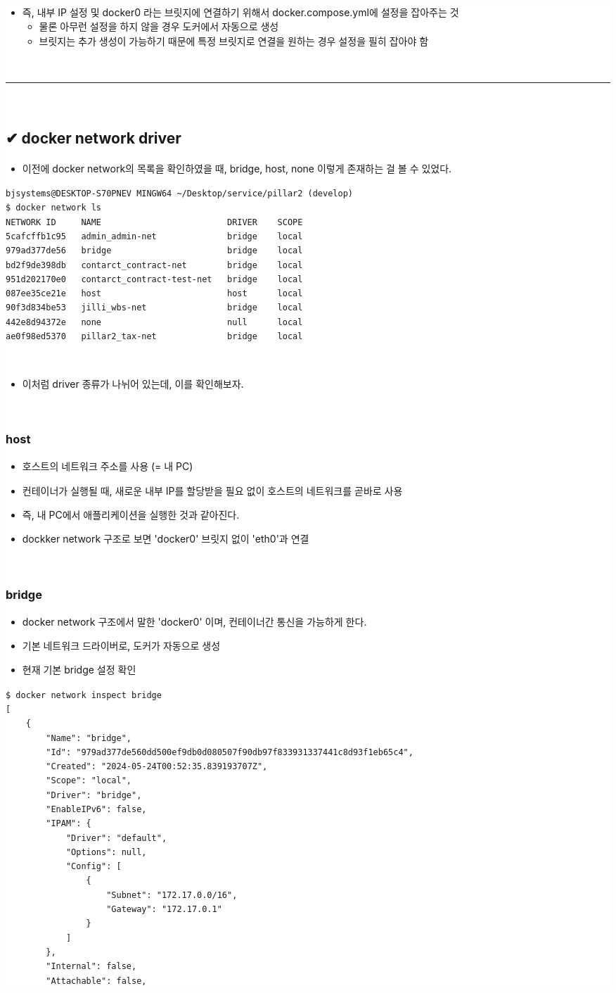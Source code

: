 - 즉, 내부 IP 설정 및 docker0 라는 브릿지에 연결하기 위해서 docker.compose.yml에 설정을 잡아주는 것
  - 물론 아무런 설정을 하지 않을 경우 도커에서 자동으로 생성
  - 브릿지는 추가 생성이 가능하기 때문에 특정 브릿지로 연결을 원하는 경우 설정을 필히 잡아야 함
<br>
<hr>
<br>

## ✔ docker network driver
- 이전에 docker network의 목록을 확인하였을 때, bridge, host, none 이렇게 존재하는 걸 볼 수 있었다.

```
bjsystems@DESKTOP-S70PNEV MINGW64 ~/Desktop/service/pillar2 (develop)
$ docker network ls
NETWORK ID     NAME                         DRIVER    SCOPE
5cafcffb1c95   admin_admin-net              bridge    local
979ad377de56   bridge                       bridge    local
bd2f9de398db   contarct_contract-net        bridge    local
951d202170e0   contarct_contract-test-net   bridge    local
087ee35ce21e   host                         host      local
90f3d834be53   jilli_wbs-net                bridge    local
442e8d94372e   none                         null      local
ae0f98ed5370   pillar2_tax-net              bridge    local
```
<br>

- 이처럼 driver 종류가 나뉘어 있는데, 이를 확인해보자.
<br>

### host
- 호스트의 네트워크 주소를 사용 (= 내 PC)

- 컨테이너가 실행될 때, 새로운 내부 IP를 할당받을 필요 없이 호스트의 네트워크를 곧바로 사용

- 즉, 내 PC에서 애플리케이션을 실행한 것과 같아진다.

- dockker network 구조로 보면 'docker0' 브릿지 없이 'eth0'과 연결
<br>

### bridge
- docker network 구조에서 말한 'docker0' 이며, 컨테이너간 통신을 가능하게 한다.

- 기본 네트워크 드라이버로, 도커가 자동으로 생성

- 현재 기본 bridge 설정 확인

```
$ docker network inspect bridge
[
    {
        "Name": "bridge",
        "Id": "979ad377de560dd500ef9db0d080507f90db97f833931337441c8d93f1eb65c4",
        "Created": "2024-05-24T00:52:35.839193707Z",
        "Scope": "local",
        "Driver": "bridge",
        "EnableIPv6": false,
        "IPAM": {
            "Driver": "default",
            "Options": null,
            "Config": [
                {
                    "Subnet": "172.17.0.0/16",
                    "Gateway": "172.17.0.1"
                }
            ]
        },
        "Internal": false,
        "Attachable": false,
```